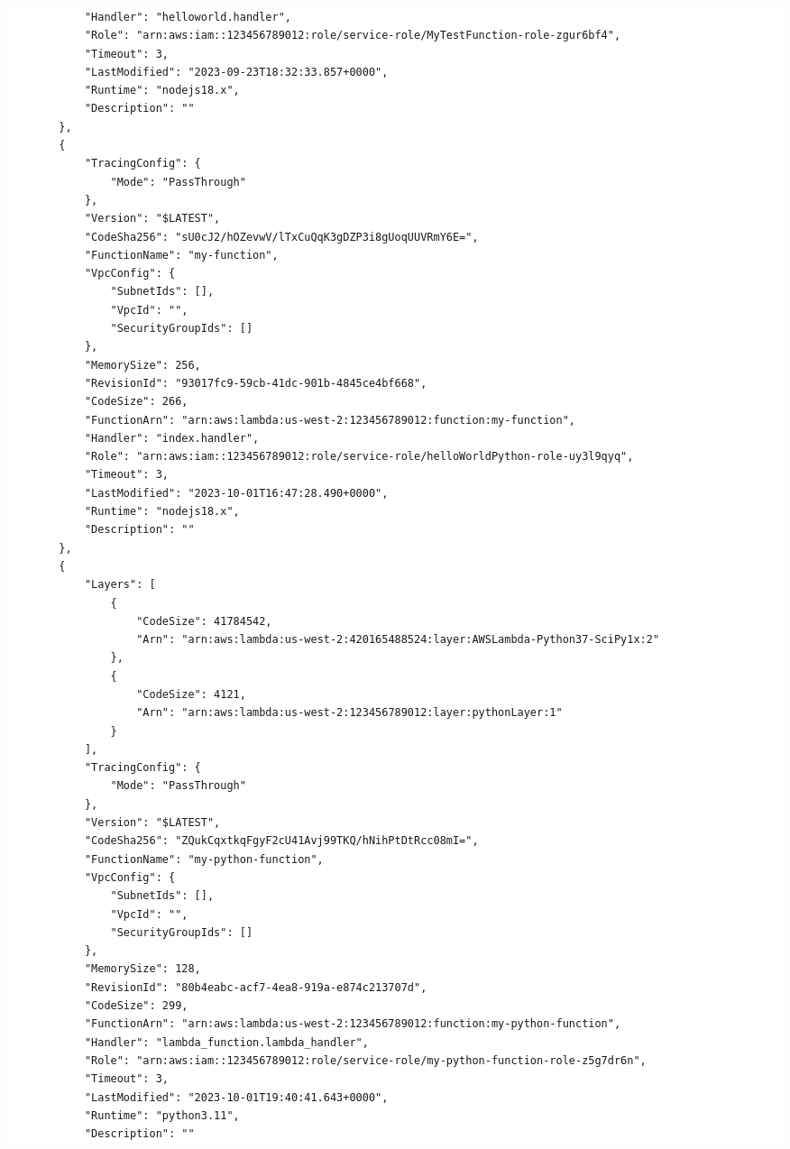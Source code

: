 ```
            "Handler": "helloworld.handler",
            "Role": "arn:aws:iam::123456789012:role/service-role/MyTestFunction-role-zgur6bf4",
            "Timeout": 3,
            "LastModified": "2023-09-23T18:32:33.857+0000",
            "Runtime": "nodejs18.x",
            "Description": ""
        },
        {
            "TracingConfig": {
                "Mode": "PassThrough"
            },
            "Version": "$LATEST",
            "CodeSha256": "sU0cJ2/hOZevwV/lTxCuQqK3gDZP3i8gUoqUUVRmY6E=",
            "FunctionName": "my-function",
            "VpcConfig": {
                "SubnetIds": [],
                "VpcId": "",
                "SecurityGroupIds": []
            },
            "MemorySize": 256,
            "RevisionId": "93017fc9-59cb-41dc-901b-4845ce4bf668",
            "CodeSize": 266,
            "FunctionArn": "arn:aws:lambda:us-west-2:123456789012:function:my-function",
            "Handler": "index.handler",
            "Role": "arn:aws:iam::123456789012:role/service-role/helloWorldPython-role-uy3l9qyq",
            "Timeout": 3,
            "LastModified": "2023-10-01T16:47:28.490+0000",
            "Runtime": "nodejs18.x",
            "Description": ""
        },
        {
            "Layers": [
                {
                    "CodeSize": 41784542,
                    "Arn": "arn:aws:lambda:us-west-2:420165488524:layer:AWSLambda-Python37-SciPy1x:2"
                },
                {
                    "CodeSize": 4121,
                    "Arn": "arn:aws:lambda:us-west-2:123456789012:layer:pythonLayer:1"
                }
            ],
            "TracingConfig": {
                "Mode": "PassThrough"
            },
            "Version": "$LATEST",
            "CodeSha256": "ZQukCqxtkqFgyF2cU41Avj99TKQ/hNihPtDtRcc08mI=",
            "FunctionName": "my-python-function",
            "VpcConfig": {
                "SubnetIds": [],
                "VpcId": "",
                "SecurityGroupIds": []
            },
            "MemorySize": 128,
            "RevisionId": "80b4eabc-acf7-4ea8-919a-e874c213707d",
            "CodeSize": 299,
            "FunctionArn": "arn:aws:lambda:us-west-2:123456789012:function:my-python-function",
            "Handler": "lambda_function.lambda_handler",
            "Role": "arn:aws:iam::123456789012:role/service-role/my-python-function-role-z5g7dr6n",
            "Timeout": 3,
            "LastModified": "2023-10-01T19:40:41.643+0000",
            "Runtime": "python3.11",
            "Description": ""
```